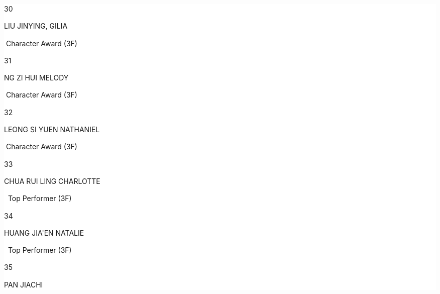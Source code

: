 </tr>
<tr>
<td rowspan="1" colspan="1">
<p>30</p>
</td>
<td rowspan="1" colspan="1">
<p>LIU JINYING, GILIA</p>
</td>
<td rowspan="1" colspan="1">
<p>&nbsp;Character Award (3F)&nbsp;</p>
</td>
</tr>
<tr>
<td rowspan="1" colspan="1">
<p>31</p>
</td>
<td rowspan="1" colspan="1">
<p>NG ZI HUI MELODY</p>
</td>
<td rowspan="1" colspan="1">
<p>&nbsp;Character Award (3F)&nbsp;</p>
</td>
</tr>
<tr>
<td rowspan="1" colspan="1">
<p>32</p>
</td>
<td rowspan="1" colspan="1">
<p>LEONG SI YUEN NATHANIEL</p>
</td>
<td rowspan="1" colspan="1">
<p>&nbsp;Character Award (3F)&nbsp;</p>
</td>
</tr>
<tr>
<td rowspan="1" colspan="1">
<p>33</p>
</td>
<td rowspan="1" colspan="1">
<p>CHUA RUI LING CHARLOTTE</p>
</td>
<td rowspan="1" colspan="1">
<p>&nbsp; Top Performer (3F)</p>
</td>
</tr>
<tr>
<td rowspan="1" colspan="1">
<p>34</p>
</td>
<td rowspan="1" colspan="1">
<p>HUANG JIA'EN NATALIE</p>
</td>
<td rowspan="1" colspan="1">
<p>&nbsp; Top Performer (3F)</p>
</td>
</tr>
<tr>
<td rowspan="1" colspan="1">
<p>35</p>
</td>
<td rowspan="1" colspan="1">
<p>PAN JIACHI</p>
</td>
<td rowspan="1" colspan="1">